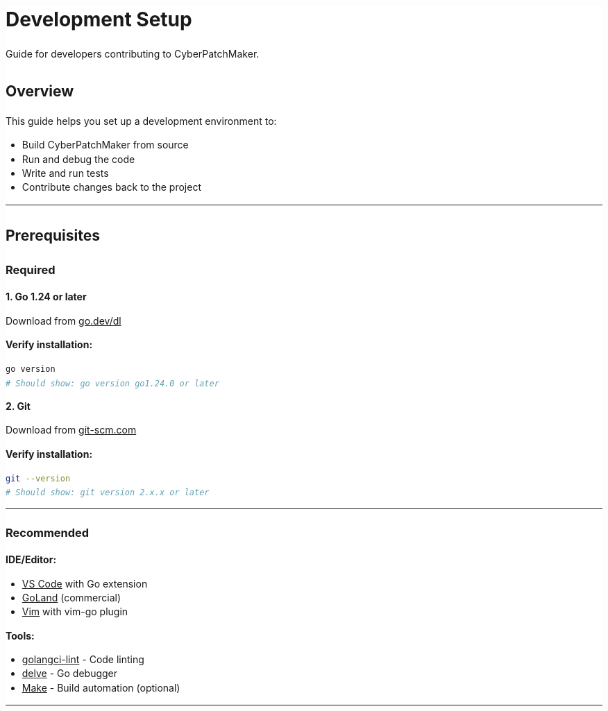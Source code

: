 # Development Setup

Guide for developers contributing to CyberPatchMaker.

## Overview

This guide helps you set up a development environment to:
- Build CyberPatchMaker from source
- Run and debug the code
- Write and run tests
- Contribute changes back to the project

---

## Prerequisites

### Required

**1. Go 1.24 or later**

Download from [go.dev/dl](https://go.dev/dl/)

**Verify installation:**
```bash
go version
# Should show: go version go1.24.0 or later
```

**2. Git**

Download from [git-scm.com](https://git-scm.com/)

**Verify installation:**
```bash
git --version
# Should show: git version 2.x.x or later
```

---

### Recommended

**IDE/Editor:**
- [VS Code](https://code.visualstudio.com/) with Go extension
- [GoLand](https://www.jetbrains.com/go/) (commercial)
- [Vim](https://www.vim.org/) with vim-go plugin

**Tools:**
- [golangci-lint](https://golangci-lint.run/) - Code linting
- [delve](https://github.com/go-delve/delve) - Go debugger
- [Make](https://www.gnu.org/software/make/) - Build automation (optional)

---
